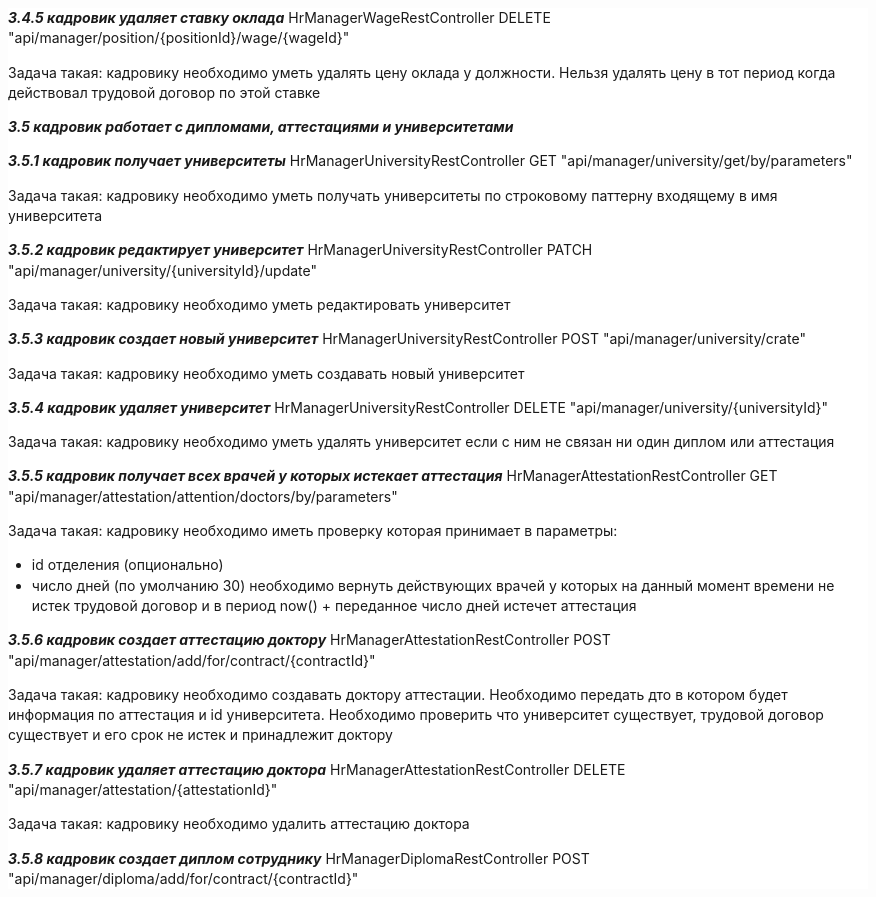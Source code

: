 
*****3.4.5 кадровик удаляет ставку оклада*****
HrManagerWageRestController DELETE "api/manager/position/{positionId}/wage/{wageId}"

Задача такая: кадровику необходимо уметь удалять цену оклада у должности.
Нельзя удалять цену в тот период когда действовал трудовой договор по этой ставке



*****************3.5 кадровик работает с дипломами, аттестациями и университетами*****************


*****3.5.1 кадровик получает университеты*****
HrManagerUniversityRestController GET "api/manager/university/get/by/parameters"

Задача такая: кадровику необходимо уметь получать университеты по строковому паттерну входящему в имя университета


*****3.5.2 кадровик редактирует университет*****
HrManagerUniversityRestController PATCH "api/manager/university/{universityId}/update"

Задача такая: кадровику необходимо уметь редактировать университет


*****3.5.3 кадровик создает новый университет*****
HrManagerUniversityRestController POST "api/manager/university/crate"

Задача такая: кадровику необходимо уметь создавать новый университет


*****3.5.4 кадровик удаляет университет*****
HrManagerUniversityRestController DELETE "api/manager/university/{universityId}"

Задача такая: кадровику необходимо уметь удалять университет если с ним не связан ни один диплом или аттестация


*****3.5.5 кадровик получает всех врачей у которых истекает аттестация*****
HrManagerAttestationRestController GET "api/manager/attestation/attention/doctors/by/parameters"

Задача такая: кадровику необходимо иметь проверку которая принимает в параметры:
- id отделения (опционально)
- число дней (по умолчанию 30)
необходимо вернуть действующих врачей у которых на данный момент времени не истек трудовой договор 
и в период now() + переданное число дней истечет аттестация

  
*****3.5.6 кадровик создает аттестацию доктору*****
HrManagerAttestationRestController POST "api/manager/attestation/add/for/contract/{contractId}"

Задача такая: кадровику необходимо создавать доктору аттестации. 
Необходимо передать дто в котором будет информация по аттестация и id университета. Необходимо проверить что университет
существует, трудовой договор существует и его срок не истек и принадлежит доктору


*****3.5.7 кадровик удаляет аттестацию доктора*****
HrManagerAttestationRestController DELETE "api/manager/attestation/{attestationId}"

Задача такая: кадровику необходимо удалить аттестацию доктора


*****3.5.8 кадровик создает диплом сотруднику*****
HrManagerDiplomaRestController POST "api/manager/diploma/add/for/contract/{contractId}"
